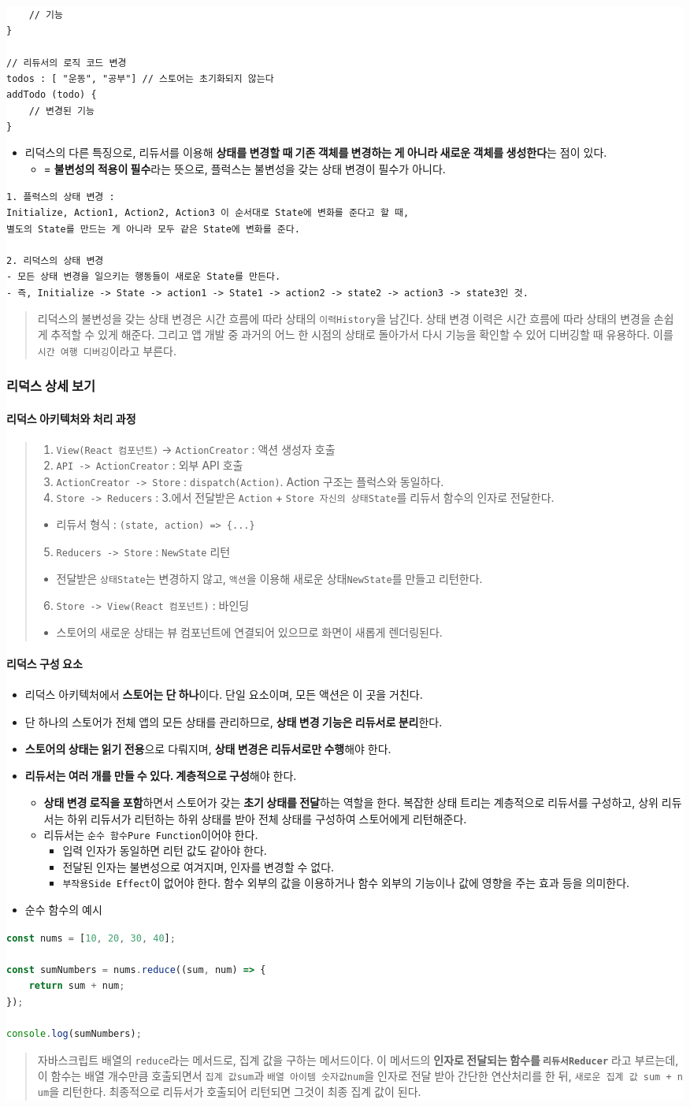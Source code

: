```tsx
	// 기능
}

// 리듀서의 로직 코드 변경
todos : [ "운동", "공부"] // 스토어는 초기화되지 않는다
addTodo (todo) {
	// 변경된 기능
}
```

- 리덕스의 다른 특징으로, 리듀서를 이용해 **상태를 변경할 때 기존 객체를 변경하는 게 아니라 새로운 객체를 생성한다**는 점이 있다. 
	- = **불변성의 적용이 필수**라는 뜻으로, 플럭스는 불변성을 갖는 상태 변경이 필수가 아니다.
```
1. 플럭스의 상태 변경 :
Initialize, Action1, Action2, Action3 이 순서대로 State에 변화를 준다고 할 때,
별도의 State를 만드는 게 아니라 모두 같은 State에 변화를 준다.

2. 리덕스의 상태 변경
- 모든 상태 변경을 일으키는 행동들이 새로운 State를 만든다.
- 즉, Initialize -> State -> action1 -> State1 -> action2 -> state2 -> action3 -> state3인 것.
```
> 리덕스의 불변성을 갖는 상태 변경은 시간 흐름에 따라 상태의 `이력History`을 남긴다. 상태 변경 이력은 시간 흐름에 따라 상태의 변경을 손쉽게 추적할 수 있게 해준다. 그리고 앱 개발 중 과거의 어느 한 시점의 상태로 돌아가서 다시 기능을 확인할 수 있어 디버깅할 때 유용하다. 이를 `시간 여행 디버깅`이라고 부른다.

### 리덕스 상세 보기

#### 리덕스 아키텍처와 처리 과정
> 1. `View(React 컴포넌트)` -> `ActionCreator` : 액션 생성자 호출
> 2. `API -> ActionCreator` : 외부 API 호출
> 3. `ActionCreator -> Store` : `dispatch(Action)`. Action 구조는 플럭스와 동일하다.
> 4. `Store -> Reducers` : 3.에서 전달받은 `Action` + `Store 자신의 상태State`를 리듀서 함수의 인자로 전달한다.
> 	- 리듀서 형식 : `(state, action) => {...}`
> 5. `Reducers -> Store` : `NewState` 리턴
> 	- 전달받은 `상태State`는 변경하지 않고, `액션`을 이용해 새로운 상태`NewState`를 만들고 리턴한다.
> 6. `Store -> View(React 컴포넌트)` : 바인딩
> 	- 스토어의 새로운 상태는 뷰 컴포넌트에 연결되어 있으므로 화면이 새롭게 렌더링된다.


#### 리덕스 구성 요소
- 리덕스 아키텍처에서 **스토어는 단 하나**이다. 단일 요소이며, 모든 액션은 이 곳을 거친다.
- 단 하나의 스토어가 전체 앱의 모든 상태를 관리하므로, **상태 변경 기능은 리듀서로 분리**한다.
- **스토어의 상태는 읽기 전용**으로 다뤄지며, **상태 변경은 리듀서로만 수행**해야 한다.

- **리듀서는 여러 개를 만들 수 있다. 계층적으로 구성**해야 한다.
	- **상태 변경 로직을 포함**하면서 스토어가 갖는 **초기 상태를 전달**하는 역할을 한다. 복잡한 상태 트리는 계층적으로 리듀서를 구성하고, 상위 리듀서는 하위 리듀서가 리턴하는 하위 상태를 받아 전체 상태를 구성하여 스토어에게 리턴해준다.
	- 리듀서는 `순수 함수Pure Function`이어야 한다. 
		- 입력 인자가 동일하면 리턴 값도 같아야 한다.
		- 전달된 인자는 불변성으로 여겨지며, 인자를 변경할 수 없다.
		- `부작용Side Effect`이 없어야 한다. 함수 외부의 값을 이용하거나 함수 외부의 기능이나 값에 영향을 주는 효과 등을 의미한다.

- 순수 함수의 예시
```ts
const nums = [10, 20, 30, 40];

const sumNumbers = nums.reduce((sum, num) => {
	return sum + num;
});

console.log(sumNumbers);
```
> 자바스크립트 배열의 `reduce`라는 메서드로, 집계 값을 구하는 메서드이다. 
> 이 메서드의 **인자로 전달되는 함수를 `리듀서Reducer`** 라고 부르는데, 이 함수는 배열 개수만큼 호출되면서 `집계 값sum`과 `배열 아이템 숫자값num`을 인자로 전달 받아 간단한 연산처리를 한 뒤, `새로운 집계 값 sum + num`을 리턴한다. 최종적으로 리듀서가 호출되어 리턴되면 그것이 최종 집계 값이 된다.
